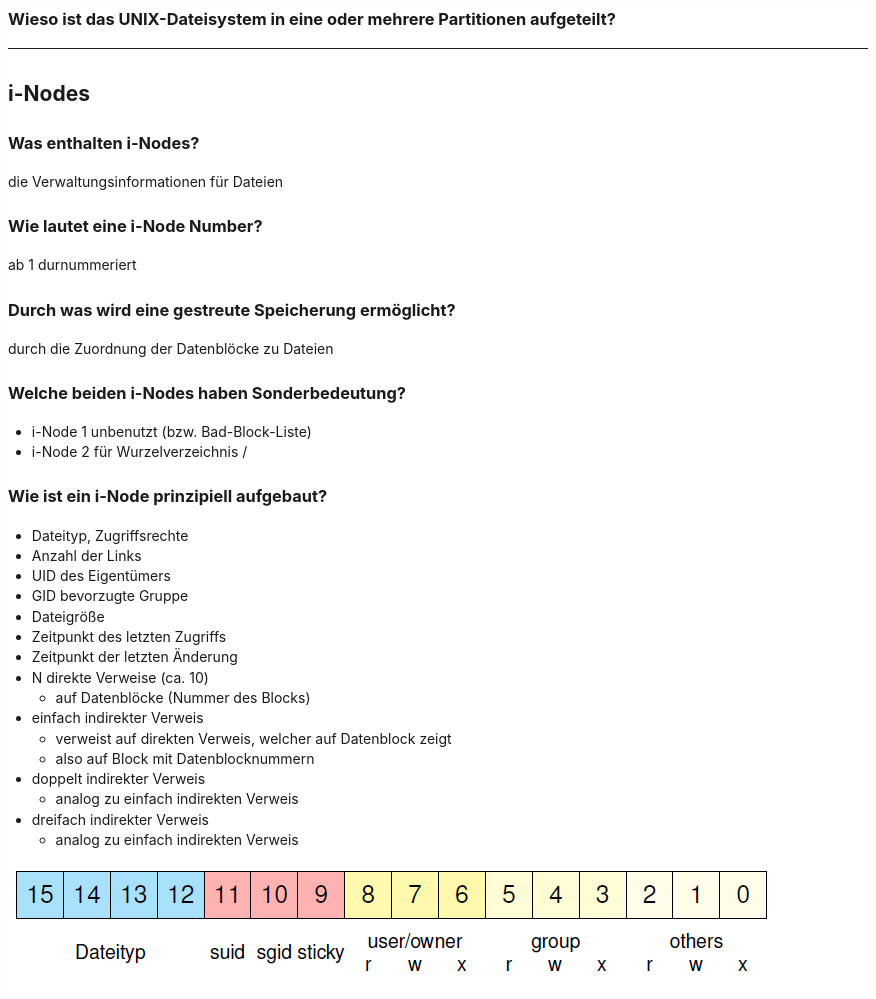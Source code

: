 ### Wieso ist das UNIX-Dateisystem in eine oder mehrere Partitionen aufgeteilt?

---

## i-Nodes

### Was enthalten i-Nodes?

die Verwaltungsinformationen für Dateien

### Wie lautet eine i-Node Number?

ab 1 durnummeriert

### Durch was wird eine gestreute Speicherung ermöglicht?

durch die Zuordnung der Datenblöcke zu Dateien

### Welche beiden i-Nodes haben Sonderbedeutung?

- i-Node 1 unbenutzt (bzw. Bad-Block-Liste)
- i-Node 2 für Wurzelverzeichnis /

### Wie ist ein i-Node prinzipiell aufgebaut?

- Dateityp, Zugriffsrechte
- Anzahl der Links
- UID des Eigentümers
- GID bevorzugte Gruppe
- Dateigröße
- Zeitpunkt des letzten Zugriffs
- Zeitpunkt der letzten Änderung
- N direkte Verweise (ca. 10)
    - auf Datenblöcke (Nummer des Blocks)
- einfach indirekter Verweis
    - verweist auf direkten Verweis, welcher auf Datenblock zeigt
    - also auf Block mit Datenblocknummern
- doppelt indirekter Verweis
    - analog zu einfach indirekten Verweis
- dreifach indirekter Verweis
    - analog zu einfach indirekten Verweis

![Untitled](Das%20Dateisystem%20von%20UNIX%20af03a74bf51d4e71a1811ec8ea15fa7b/Untitled%201.png)
